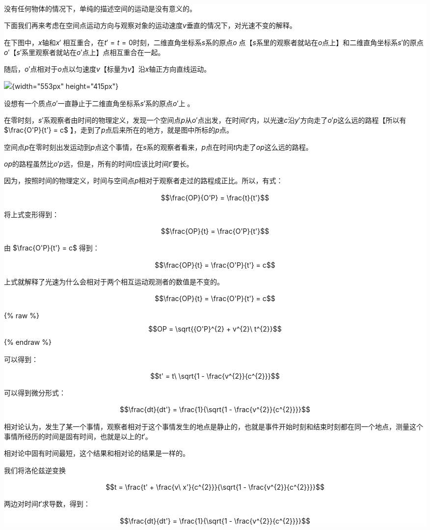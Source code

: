 没有任何物体的情况下，单纯的描述空间的运动是没有意义的。

下面我们再来考虑在空间点运动方向与观察对象的运动速度$v$垂直的情况下，对光速不变的解释。

在下图中，$x$轴和$x'$
相互重合，在$t'= t =0$时刻，二维直角坐标系$s$系的原点$o$
点【$s$系里的观察者就站在$o$点上】和二维直角坐标系$s'$的原点$o'$【$s'$系里观察者就站在$o'$点上】点相互重合在一起。

随后，$o'$点相对于$o$点以匀速度$v$【标量为$v$】沿$x$轴正方向直线运动。

![](image6.png){width="553px" height="415px"}

设想有一个质点$o'$一直静止于二维直角坐标系$s'$系的原点$o'$上 。

在零时刻，$s'$系观察者由时间的物理定义，发现一个空间点$p$从$o'$点出发，在时间$t'$内，以光速$c$沿$y'$方向走了$o'p$这么远的路程【所以有
$\frac{O'P}{t'} = c$
】，走到了$p$点后来所在的地方，就是图中所标的$p$点。

空间点$p$在零时刻出发运动到$p$点这个事情，在$s$系的观察者看来，$p$点在时间$t$内走了$op$这么远的路程。

$op$的路程虽然比$o'p$远，但是，所有的时间$t$应该比时间$t'$要长。

因为，按照时间的物理定义，时间与空间点$p$相对于观察者走过的路程成正比。所以，有式：

$$\frac{OP}{O'P} = \frac{t}{t'}$$

将上式变形得到：

$$\frac{OP}{t} = \frac{O'P}{t'}$$

由 $\frac{O'P}{t'} = c$ 得到：

$$\frac{OP}{t} = \frac{O'P}{t'} = c$$

上式就解释了光速为什么会相对于两个相互运动观测者的数值是不变的。

$$\frac{OP}{t} = \frac{O'P}{t'} = c$$


{% raw %}
$$OP = \sqrt{{O'P}^{2} + v^{2}\ t^{2}}$$
{% endraw %}


可以得到：

$$t' = t\ \sqrt{1 - \frac{v^{2}}{c^{2}}}$$

可以得到微分形式：

$$\frac{dt}{dt'} = \frac{1}{\sqrt{1 - \frac{v^{2}}{c^{2}}}}$$

相对论认为，发生了某一个事情，观察者相对于这个事情发生的地点是静止的，也就是事件开始时刻和结束时刻都在同一个地点，测量这个事情所经历的时间是固有时间，也就是以上的$t'$。

相对论中固有时间最短，这个结果和相对论的结果是一样的。

我们将洛伦兹逆变换

$$t = \frac{t' + \frac{v\ x'}{c^{2}}}{\sqrt{1 - \frac{v^{2}}{c^{2}}}}$$

两边对时间$t'$求导数，得到：

$$\frac{dt}{dt'} = \frac{1}{\sqrt{1 - \frac{v^{2}}{c^{2}}}}$$
